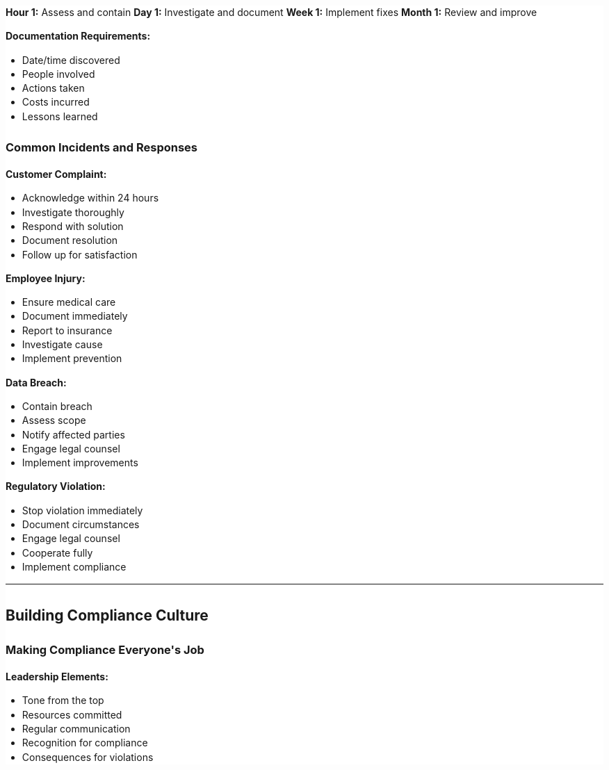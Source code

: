 **Hour 1:** Assess and contain
**Day 1:** Investigate and document
**Week 1:** Implement fixes
**Month 1:** Review and improve

**Documentation Requirements:**
- Date/time discovered
- People involved
- Actions taken
- Costs incurred
- Lessons learned

### Common Incidents and Responses

**Customer Complaint:**
- Acknowledge within 24 hours
- Investigate thoroughly
- Respond with solution
- Document resolution
- Follow up for satisfaction

**Employee Injury:**
- Ensure medical care
- Document immediately
- Report to insurance
- Investigate cause
- Implement prevention

**Data Breach:**
- Contain breach
- Assess scope
- Notify affected parties
- Engage legal counsel
- Implement improvements

**Regulatory Violation:**
- Stop violation immediately
- Document circumstances
- Engage legal counsel
- Cooperate fully
- Implement compliance

---

## Building Compliance Culture

### Making Compliance Everyone's Job

**Leadership Elements:**
- Tone from the top
- Resources committed
- Regular communication
- Recognition for compliance
- Consequences for violations
